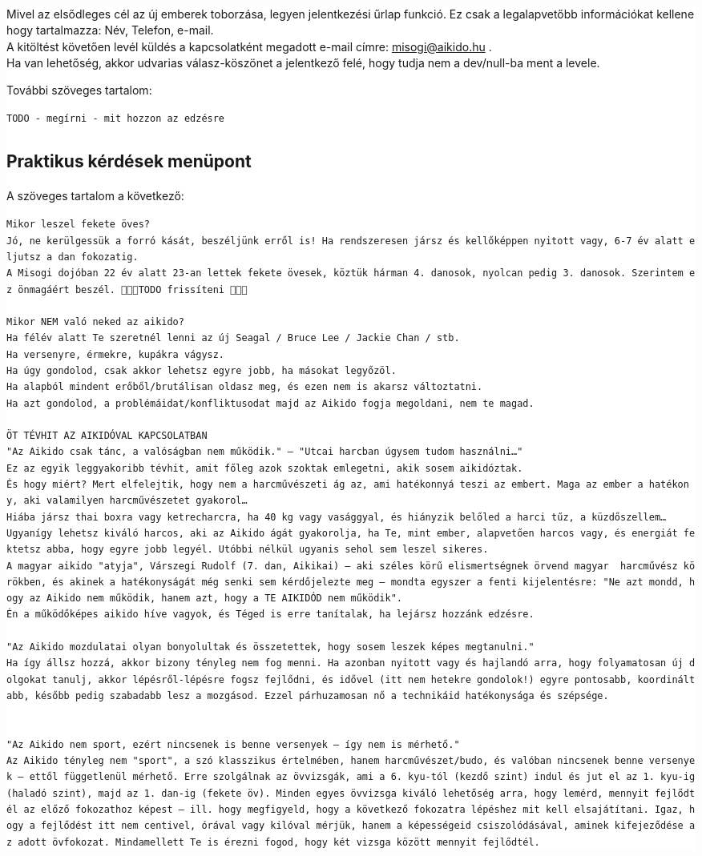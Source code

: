 Mivel az elsődleges cél az új emberek toborzása, legyen jelentkezési űrlap funkció. Ez csak a legalapvetőbb információkat kellene hogy tartalmazza: Név, Telefon, e-mail. \
A kitöltést követően levél küldés a kapcsolatként megadott e-mail címre: [misogi@aikido.hu](mailto:misogi@aikido.hu) . \
Ha van lehetőség, akkor udvarias válasz-köszönet a jelentkező felé, hogy tudja nem a dev/null-ba ment a levele.

További szöveges tartalom:


```
TODO - megírni - mit hozzon az edzésre
```



## Praktikus kérdések menüpont

A szöveges tartalom a következő:


```
Mikor leszel fekete öves?
Jó, ne kerülgessük a forró kását, beszéljünk erről is! Ha rendszeresen jársz és kellőképpen nyitott vagy, 6-7 év alatt eljutsz a dan fokozatig.
A Misogi dojóban 22 év alatt 23-an lettek fekete övesek, köztük hárman 4. danosok, nyolcan pedig 3. danosok. Szerintem ez önmagáért beszél. 🔺🔺🔺TODO frissíteni 🔺🔺🔺

Mikor NEM való neked az aikido?
Ha félév alatt Te szeretnél lenni az új Seagal / Bruce Lee / Jackie Chan / stb.
Ha versenyre, érmekre, kupákra vágysz.
Ha úgy gondolod, csak akkor lehetsz egyre jobb, ha másokat legyőzöl.
Ha alapból mindent erőből/brutálisan oldasz meg, és ezen nem is akarsz változtatni. 
Ha azt gondolod, a problémáidat/konfliktusodat majd az Aikido fogja megoldani, nem te magad.

ÖT TÉVHIT AZ AIKIDÓVAL KAPCSOLATBAN
"Az Aikido csak tánc, a valóságban nem működik." – "Utcai harcban úgysem tudom használni…"
Ez az egyik leggyakoribb tévhit, amit főleg azok szoktak emlegetni, akik sosem aikidóztak.
És hogy miért? Mert elfelejtik, hogy nem a harcművészeti ág az, ami hatékonnyá teszi az embert. Maga az ember a hatékony, aki valamilyen harcművészetet gyakorol…
Hiába jársz thai boxra vagy ketrecharcra, ha 40 kg vagy vasággyal, és hiányzik belőled a harci tűz, a küzdőszellem…
Ugyanígy lehetsz kiváló harcos, aki az Aikido ágát gyakorolja, ha Te, mint ember, alapvetően harcos vagy, és energiát fektetsz abba, hogy egyre jobb legyél. Utóbbi nélkül ugyanis sehol sem leszel sikeres.
A magyar aikido "atyja", Várszegi Rudolf (7. dan, Aikikai) – aki széles körű elismertségnek örvend magyar  harcművész körökben, és akinek a hatékonyságát még senki sem kérdőjelezte meg – mondta egyszer a fenti kijelentésre: "Ne azt mondd, hogy az Aikido nem működik, hanem azt, hogy a TE AIKIDÓD nem működik".
Én a működőképes aikido híve vagyok, és Téged is erre tanítalak, ha lejársz hozzánk edzésre.

"Az Aikido mozdulatai olyan bonyolultak és összetettek, hogy sosem leszek képes megtanulni."
Ha így állsz hozzá, akkor bizony tényleg nem fog menni. Ha azonban nyitott vagy és hajlandó arra, hogy folyamatosan új dolgokat tanulj, akkor lépésről-lépésre fogsz fejlődni, és idővel (itt nem hetekre gondolok!) egyre pontosabb, koordináltabb, később pedig szabadabb lesz a mozgásod. Ezzel párhuzamosan nő a technikáid hatékonysága és szépsége.


"Az Aikido nem sport, ezért nincsenek is benne versenyek – így nem is mérhető."
Az Aikido tényleg nem "sport", a szó klasszikus értelmében, hanem harcművészet/budo, és valóban nincsenek benne versenyek – ettől függetlenül mérhető. Erre szolgálnak az övvizsgák, ami a 6. kyu-tól (kezdő szint) indul és jut el az 1. kyu-ig (haladó szint), majd az 1. dan-ig (fekete öv). Minden egyes övvizsga kiváló lehetőség arra, hogy lemérd, mennyit fejlődtél az előző fokozathoz képest – ill. hogy megfigyeld, hogy a következő fokozatra lépéshez mit kell elsajátítani. Igaz, hogy a fejlődést itt nem centivel, órával vagy kilóval mérjük, hanem a képességeid csiszolódásával, aminek kifejeződése az adott övfokozat. Mindamellett Te is érezni fogod, hogy két vizsga között mennyit fejlődtél.

```
